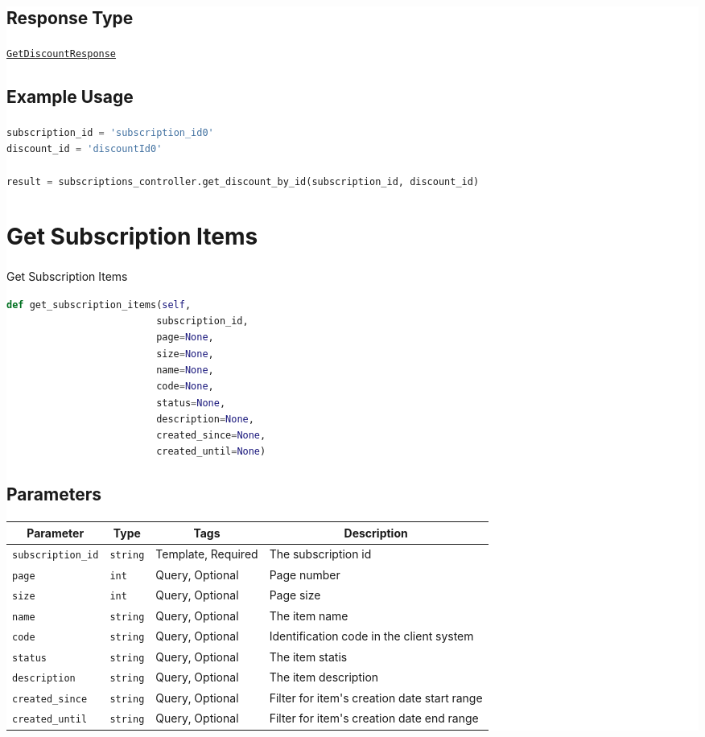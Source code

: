 ## Response Type

[`GetDiscountResponse`](../../doc/models/get-discount-response.md)

## Example Usage

```python
subscription_id = 'subscription_id0'
discount_id = 'discountId0'

result = subscriptions_controller.get_discount_by_id(subscription_id, discount_id)
```


# Get Subscription Items

Get Subscription Items

```python
def get_subscription_items(self,
                          subscription_id,
                          page=None,
                          size=None,
                          name=None,
                          code=None,
                          status=None,
                          description=None,
                          created_since=None,
                          created_until=None)
```

## Parameters

| Parameter | Type | Tags | Description |
|  --- | --- | --- | --- |
| `subscription_id` | `string` | Template, Required | The subscription id |
| `page` | `int` | Query, Optional | Page number |
| `size` | `int` | Query, Optional | Page size |
| `name` | `string` | Query, Optional | The item name |
| `code` | `string` | Query, Optional | Identification code in the client system |
| `status` | `string` | Query, Optional | The item statis |
| `description` | `string` | Query, Optional | The item description |
| `created_since` | `string` | Query, Optional | Filter for item's creation date start range |
| `created_until` | `string` | Query, Optional | Filter for item's creation date end range |
